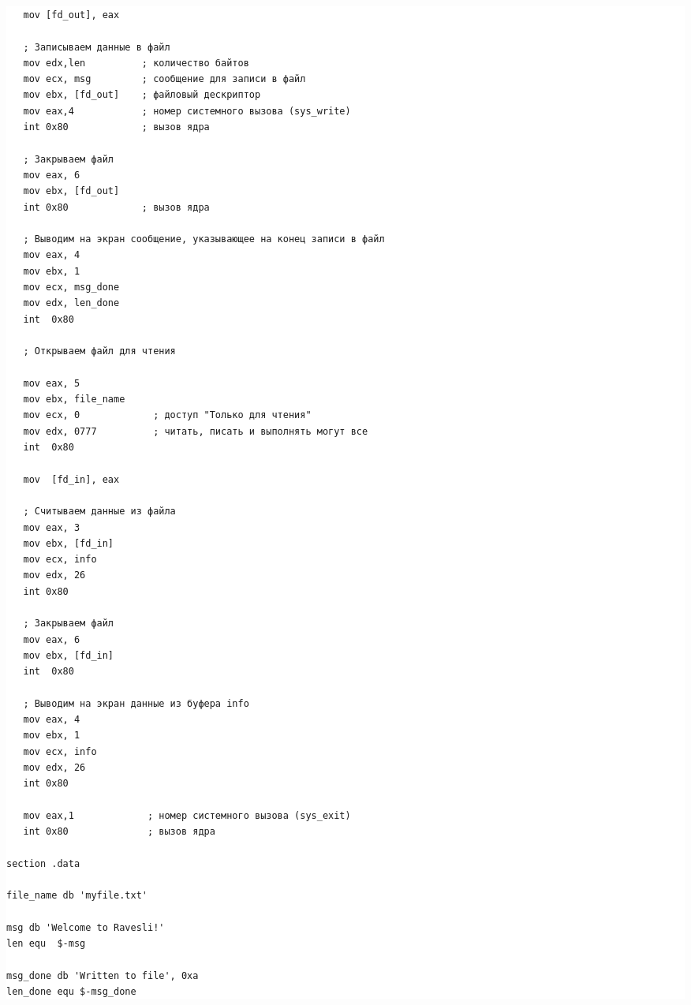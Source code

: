 ```
   mov [fd_out], eax

   ; Записываем данные в файл
   mov edx,len          ; количество байтов
   mov ecx, msg         ; сообщение для записи в файл
   mov ebx, [fd_out]    ; файловый дескриптор
   mov eax,4            ; номер системного вызова (sys_write)
   int 0x80             ; вызов ядра

   ; Закрываем файл
   mov eax, 6
   mov ebx, [fd_out]
   int 0x80             ; вызов ядра

   ; Выводим на экран сообщение, указывающее на конец записи в файл
   mov eax, 4
   mov ebx, 1
   mov ecx, msg_done
   mov edx, len_done
   int  0x80

   ; Открываем файл для чтения

   mov eax, 5
   mov ebx, file_name
   mov ecx, 0             ; доступ "Только для чтения"
   mov edx, 0777          ; читать, писать и выполнять могут все
   int  0x80

   mov  [fd_in], eax

   ; Считываем данные из файла
   mov eax, 3
   mov ebx, [fd_in]
   mov ecx, info
   mov edx, 26
   int 0x80

   ; Закрываем файл
   mov eax, 6
   mov ebx, [fd_in]
   int  0x80    

   ; Выводим на экран данные из буфера info
   mov eax, 4
   mov ebx, 1
   mov ecx, info
   mov edx, 26
   int 0x80

   mov eax,1             ; номер системного вызова (sys_exit)
   int 0x80              ; вызов ядра

section .data

file_name db 'myfile.txt'

msg db 'Welcome to Ravesli!'
len equ  $-msg

msg_done db 'Written to file', 0xa
len_done equ $-msg_done

```